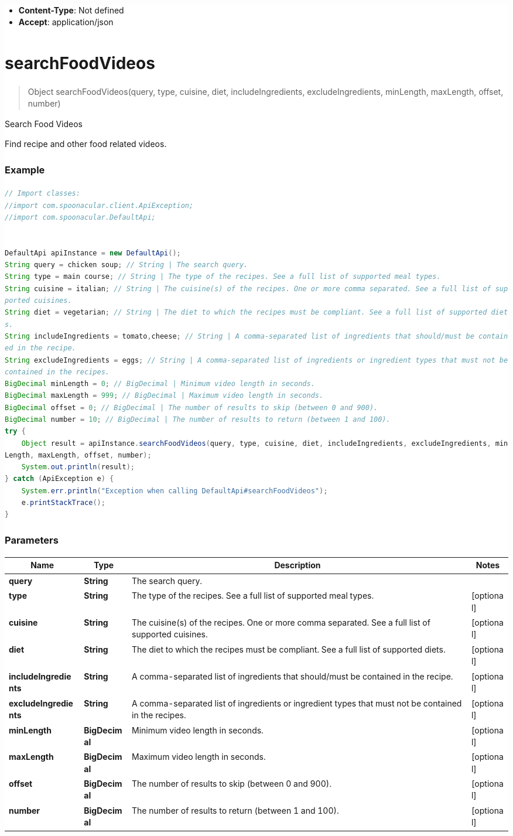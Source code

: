  - **Content-Type**: Not defined
 - **Accept**: application/json

<a name="searchFoodVideos"></a>
# **searchFoodVideos**
> Object searchFoodVideos(query, type, cuisine, diet, includeIngredients, excludeIngredients, minLength, maxLength, offset, number)

Search Food Videos

Find recipe and other food related videos.

### Example
```java
// Import classes:
//import com.spoonacular.client.ApiException;
//import com.spoonacular.DefaultApi;


DefaultApi apiInstance = new DefaultApi();
String query = chicken soup; // String | The search query.
String type = main course; // String | The type of the recipes. See a full list of supported meal types.
String cuisine = italian; // String | The cuisine(s) of the recipes. One or more comma separated. See a full list of supported cuisines.
String diet = vegetarian; // String | The diet to which the recipes must be compliant. See a full list of supported diets.
String includeIngredients = tomato,cheese; // String | A comma-separated list of ingredients that should/must be contained in the recipe.
String excludeIngredients = eggs; // String | A comma-separated list of ingredients or ingredient types that must not be contained in the recipes.
BigDecimal minLength = 0; // BigDecimal | Minimum video length in seconds.
BigDecimal maxLength = 999; // BigDecimal | Maximum video length in seconds.
BigDecimal offset = 0; // BigDecimal | The number of results to skip (between 0 and 900).
BigDecimal number = 10; // BigDecimal | The number of results to return (between 1 and 100).
try {
    Object result = apiInstance.searchFoodVideos(query, type, cuisine, diet, includeIngredients, excludeIngredients, minLength, maxLength, offset, number);
    System.out.println(result);
} catch (ApiException e) {
    System.err.println("Exception when calling DefaultApi#searchFoodVideos");
    e.printStackTrace();
}
```

### Parameters

Name | Type | Description  | Notes
------------- | ------------- | ------------- | -------------
 **query** | **String**| The search query. |
 **type** | **String**| The type of the recipes. See a full list of supported meal types. | [optional]
 **cuisine** | **String**| The cuisine(s) of the recipes. One or more comma separated. See a full list of supported cuisines. | [optional]
 **diet** | **String**| The diet to which the recipes must be compliant. See a full list of supported diets. | [optional]
 **includeIngredients** | **String**| A comma-separated list of ingredients that should/must be contained in the recipe. | [optional]
 **excludeIngredients** | **String**| A comma-separated list of ingredients or ingredient types that must not be contained in the recipes. | [optional]
 **minLength** | **BigDecimal**| Minimum video length in seconds. | [optional]
 **maxLength** | **BigDecimal**| Maximum video length in seconds. | [optional]
 **offset** | **BigDecimal**| The number of results to skip (between 0 and 900). | [optional]
 **number** | **BigDecimal**| The number of results to return (between 1 and 100). | [optional]